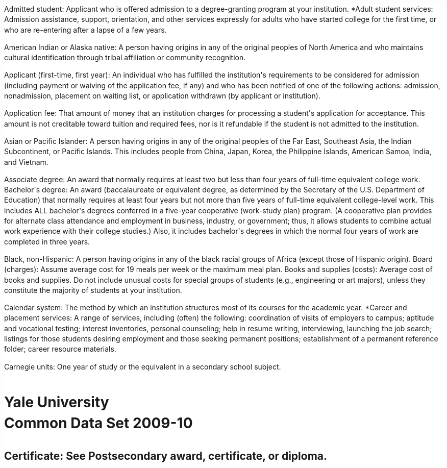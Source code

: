 Admitted student: Applicant who is offered admission to a degree-granting program at your institution.
*Adult student services: Admission assistance, support, orientation, and other services expressly for adults who have started college for the first time, or who are re-entering after a lapse of a few years.

American Indian or Alaska native: A person having origins in any of the original peoples of North America and who maintains cultural identification through tribal affiliation or community recognition.

Applicant (first-time, first year): An individual who has fulfilled the institution's requirements to be considered for admission (including payment or waiving of the application fee, if any) and who has been notified of one of the following actions: admission, nonadmission, placement on waiting list, or application withdrawn (by applicant or institution).

Application fee: That amount of money that an institution charges for processing a student's application for acceptance. This amount is not creditable toward tuition and required fees, nor is it refundable if the student is not admitted to the institution.

Asian or Pacific Islander: A person having origins in any of the original peoples of the Far East, Southeast Asia, the Indian Subcontinent, or Pacific Islands. This includes people from China, Japan, Korea, the Philippine Islands, American Samoa, India, and Vietnam.

Associate degree: An award that normally requires at least two but less than four years of full-time equivalent college work.
Bachelor's degree: An award (baccalaureate or equivalent degree, as determined by the Secretary of the U.S. Department of Education) that normally requires at least four years but not more than five years of full-time equivalent college-level work. This includes ALL bachelor's degrees conferred in a five-year cooperative (work-study plan) program. (A cooperative plan provides for alternate class attendance and employment in business, industry, or government; thus, it allows students to combine actual work experience with their college studies.) Also, it includes bachelor's degrees in which the normal four years of work are completed in three years.

Black, non-Hispanic: A person having origins in any of the black racial groups of Africa (except those of Hispanic origin).
Board (charges): Assume average cost for 19 meals per week or the maximum meal plan.
Books and supplies (costs): Average cost of books and supplies. Do not include unusual costs for special groups of students (e.g., engineering or art majors), unless they constitute the majority of students at your institution.

Calendar system: The method by which an institution structures most of its courses for the academic year.
*Career and placement services: A range of services, including (often) the following: coordination of visits of employers to campus; aptitude and vocational testing; interest inventories, personal counseling; help in resume writing, interviewing, launching the job search; listings for those students desiring employment and those seeking permanent positions; establishment of a permanent reference folder; career resource materials.

Carnegie units: One year of study or the equivalent in a secondary school subject.
# Yale University <br> Common Data Set 2009-10 

## Certificate: See Postsecondary award, certificate, or diploma.
